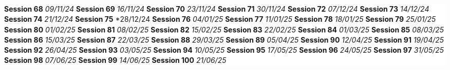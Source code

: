**Session 68** *09/11/24*
**Session 69** *16/11/24*
**Session 70** *23/11/24*
**Session 71** *30/11/24*
**Session 72** *07/12/24*
**Session 73** *14/12/24*
**Session 74** *21/12/24*
**Session 75** *28/12/24
**Session 76** *04/01/25*
**Session 77** *11/01/25*
**Session 78** *18/01/25*
**Session 79** *25/01/25*
**Session 80** *01/02/25*
**Session 81** *08/02/25*
**Session 82** *15/02/25*
**Session 83** *22/02/25*
**Session 84** *01/03/25*
**Session 85** *08/03/25*
**Session 86** *15/03/25*
**Session 87** *22/03/25*
**Session 88** *29/03/25*
**Session 89** *05/04/25*
**Session 90** *12/04/25*
**Session 91** *19/04/25*
**Session 92** *26/04/25*
**Session 93** *03/05/25*
**Session 94** *10/05/25*
**Session 95** *17/05/25*
**Session 96** *24/05/25*
**Session 97** *31/05/25*
**Session 98** *07/06/25*
**Session 99** *14/06/25*
**Session 100** *21/06/25*